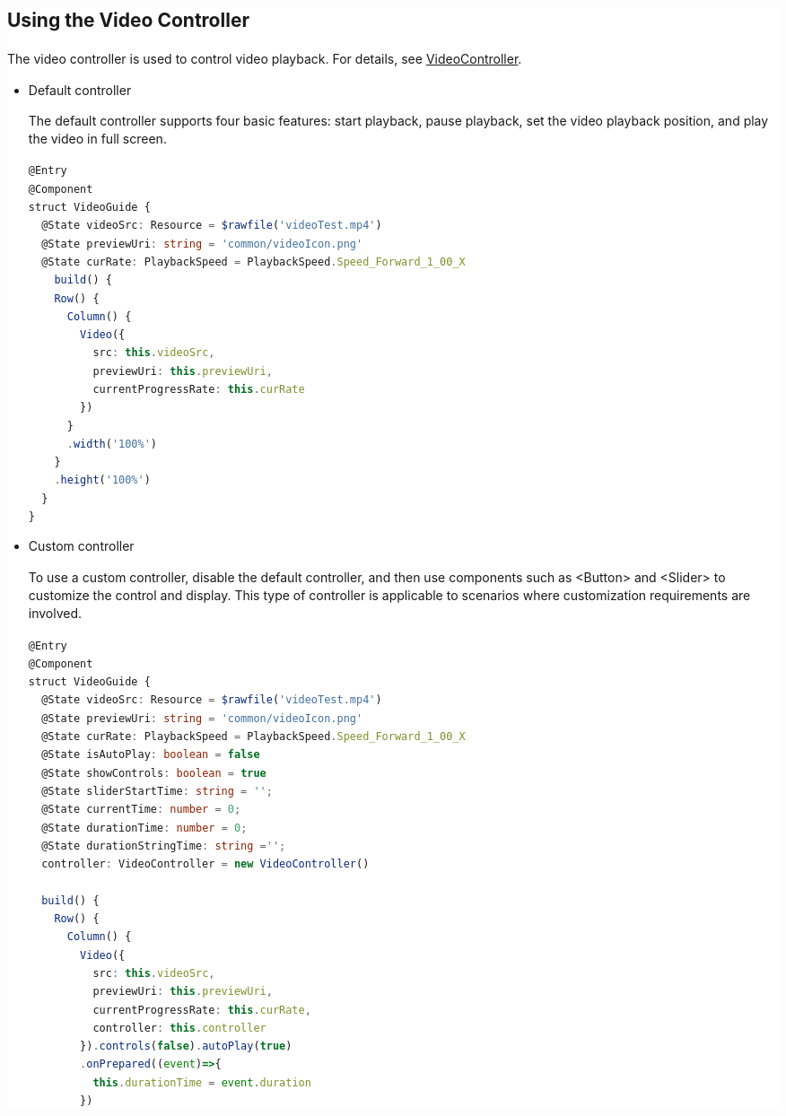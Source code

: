 
## Using the Video Controller

The video controller is used to control video playback. For details, see [VideoController](../reference/arkui-ts/ts-media-components-video.md#videocontroller).

- Default controller

  The default controller supports four basic features: start playback, pause playback, set the video playback position, and play the video in full screen.

  ```ts
  @Entry
  @Component
  struct VideoGuide {
    @State videoSrc: Resource = $rawfile('videoTest.mp4')
    @State previewUri: string = 'common/videoIcon.png'
    @State curRate: PlaybackSpeed = PlaybackSpeed.Speed_Forward_1_00_X
      build() {
      Row() {
        Column() {
          Video({
            src: this.videoSrc,
            previewUri: this.previewUri,
            currentProgressRate: this.curRate
          })
        }
        .width('100%')
      }
      .height('100%')
    }
  }
  ```

- Custom controller

  To use a custom controller, disable the default controller, and then use components such as \<Button> and \<Slider> to customize the control and display. This type of controller is applicable to scenarios where customization requirements are involved.

  ```ts
  @Entry
  @Component
  struct VideoGuide {
    @State videoSrc: Resource = $rawfile('videoTest.mp4')
    @State previewUri: string = 'common/videoIcon.png'
    @State curRate: PlaybackSpeed = PlaybackSpeed.Speed_Forward_1_00_X
    @State isAutoPlay: boolean = false
    @State showControls: boolean = true
    @State sliderStartTime: string = '';
    @State currentTime: number = 0;
    @State durationTime: number = 0;
    @State durationStringTime: string ='';
    controller: VideoController = new VideoController()

    build() {
      Row() {
        Column() {
          Video({
            src: this.videoSrc,
            previewUri: this.previewUri,
            currentProgressRate: this.curRate,
            controller: this.controller
          }).controls(false).autoPlay(true)
          .onPrepared((event)=>{
            this.durationTime = event.duration
          })
  ```